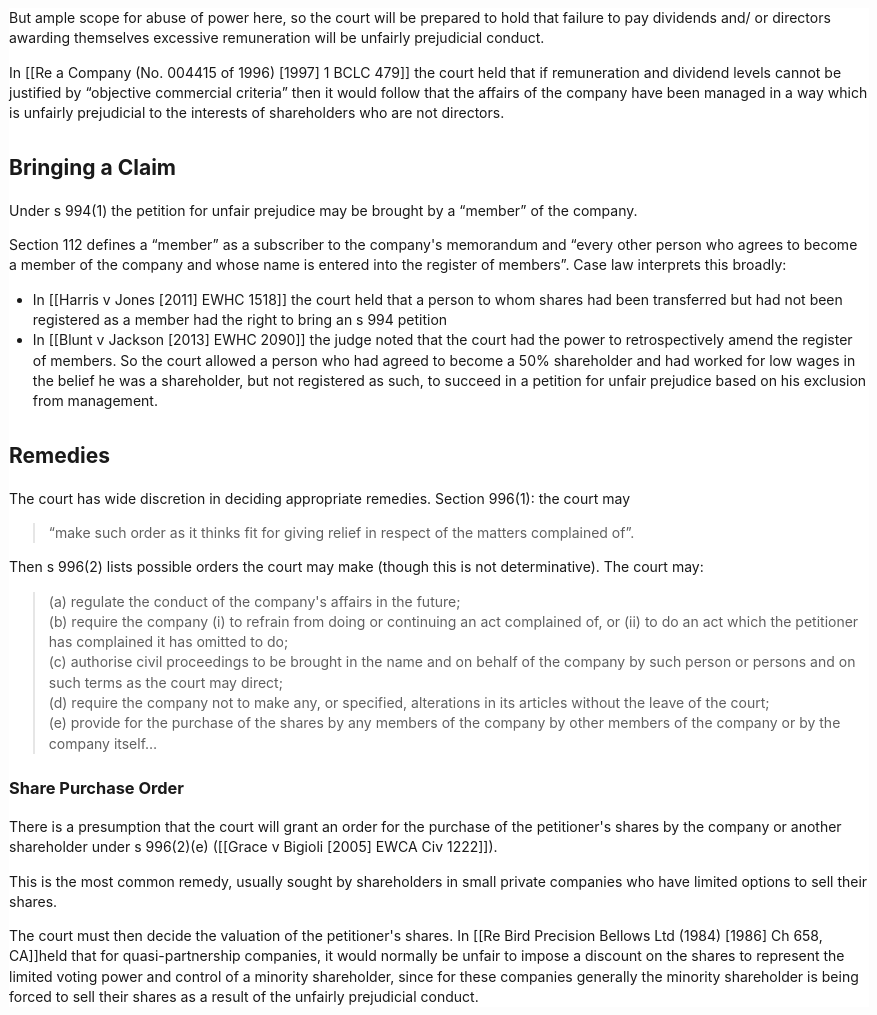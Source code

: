 But ample scope for abuse of power here, so the court will be prepared to hold that failure to pay dividends and/ or directors awarding themselves excessive remuneration will be unfairly prejudicial conduct.

In [[Re a Company (No. 004415 of 1996) [1997] 1 BCLC 479]] the court held that if remuneration and dividend levels cannot be justified by “objective commercial criteria” then it would follow that the affairs of the company have been managed in a way which is unfairly prejudicial to the interests of shareholders who are not directors.

## Bringing a Claim

Under s 994(1) the petition for unfair prejudice may be brought by a “member” of the company.

Section 112 defines a “member” as a subscriber to the company's memorandum and “every other person who agrees to become a member of the company and whose name is entered into the register of members”. Case law interprets this broadly:

- In [[Harris v Jones [2011] EWHC 1518]] the court held that a person to whom shares had been transferred but had not been registered as a member had the right to bring an s 994 petition
- In [[Blunt v Jackson [2013] EWHC 2090]] the judge noted that the court had the power to retrospectively amend the register of members. So the court allowed a person who had agreed to become a 50% shareholder and had worked for low wages in the belief he was a shareholder, but not registered as such, to succeed in a petition for unfair prejudice based on his exclusion from management.

## Remedies

The court has wide discretion in deciding appropriate remedies. Section 996(1): the court may

>“make such order as it thinks fit for giving relief in respect of the matters complained of”.

Then s 996(2) lists possible orders the court may make (though this is not determinative). The court may:

>(a) regulate the conduct of the company's affairs in the future;  
>(b) require the company (i) to refrain from doing or continuing an act complained of, or (ii) to do an act which the petitioner has complained it has omitted to do;  
>(c) authorise civil proceedings to be brought in the name and on behalf of the company by such person or persons and on such terms as the court may direct;  
>(d) require the company not to make any, or specified, alterations in its articles without the leave of the court;  
>(e) provide for the purchase of the shares by any members of the company by other members of the company or by the company itself…

### Share Purchase Order

There is a presumption that the court will grant an order for the purchase of the petitioner's shares by the company or another shareholder under s 996(2)(e) ([[Grace v Bigioli [2005] EWCA Civ 1222]]).

This is the most common remedy, usually sought by shareholders in small private companies who have limited options to sell their shares.

The court must then decide the valuation of the petitioner's shares. In [[Re Bird Precision Bellows Ltd (1984) [1986] Ch 658, CA]]held that for quasi-partnership companies, it would normally be unfair to impose a discount on the shares to represent the limited voting power and control of a minority shareholder, since for these companies generally the minority shareholder is being forced to sell their shares as a result of the unfairly prejudicial conduct.
